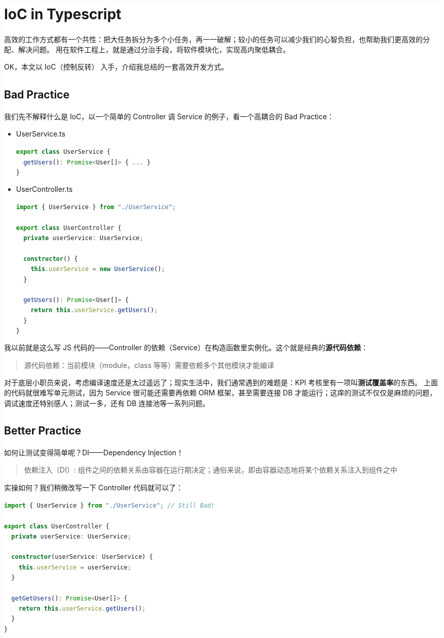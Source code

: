 # IoC in Typescript

高效的工作方式都有一个共性：把大任务拆分为多个小任务，再一一破解；较小的任务可以减少我们的心智负担，也帮助我们更高效的分配、解决问题。
用在软件工程上，就是通过分治手段，将软件模块化，实现高内聚低耦合。

OK，本文以 IoC（控制反转） 入手，介绍我总结的一套高效开发方式。

## Bad Practice

我们先不解释什么是 IoC，以一个简单的 Controller 调 Service 的例子，看一个高耦合的 Bad Practice：

- UserService.ts

  ```typescript
  export class UserService {
    getUsers(): Promise<User[]> { ... }
  }
  ```

- UserController.ts

  ```typescript
  import { UserService } from "./UserService";

  export class UserController {
    private userService: UserService;

    constructor() {
      this.userService = new UserService();
    }

    getUsers(): Promise<User[]> {
      return this.userService.getUsers();
    }
  }
  ```

我以前就是这么写 JS 代码的——Controller 的依赖（Service）在构造函数里实例化。这个就是经典的**源代码依赖**：

> 源代码依赖：当前模块（module，class 等等）需要依赖多个其他模块才能编译

对于底层小职员来说，考虑编译速度还是太过遥远了；现实生活中，我们通常遇到的难题是：KPI 考核里有一项叫**测试覆盖率**的东西。
上面的代码就很难写单元测试，因为 Service 很可能还需要再依赖 ORM 框架，甚至需要连接 DB 才能运行；这痒的测试不仅仅是麻烦的问题，调试速度还特别感人；测试一多，还有 DB 连接池等一系列问题。

## Better Practice

如何让测试变得简单呢？DI——Dependency Injection！

> 依赖注入（DI）: 组件之间的依赖关系由容器在运行期决定；通俗来说，即由容器动态地将某个依赖关系注入到组件之中

实操如何？我们稍微改写一下 Controller 代码就可以了：

```typescript
import { UserService } from "./UserService"; // Still Bad!

export class UserController {
  private userService: UserService;

  constructor(userService: UserService) {
    this.userService = userService;
  }

  getGetUsers(): Promise<User[]> {
    return this.userService.getUsers();
  }
}
```
